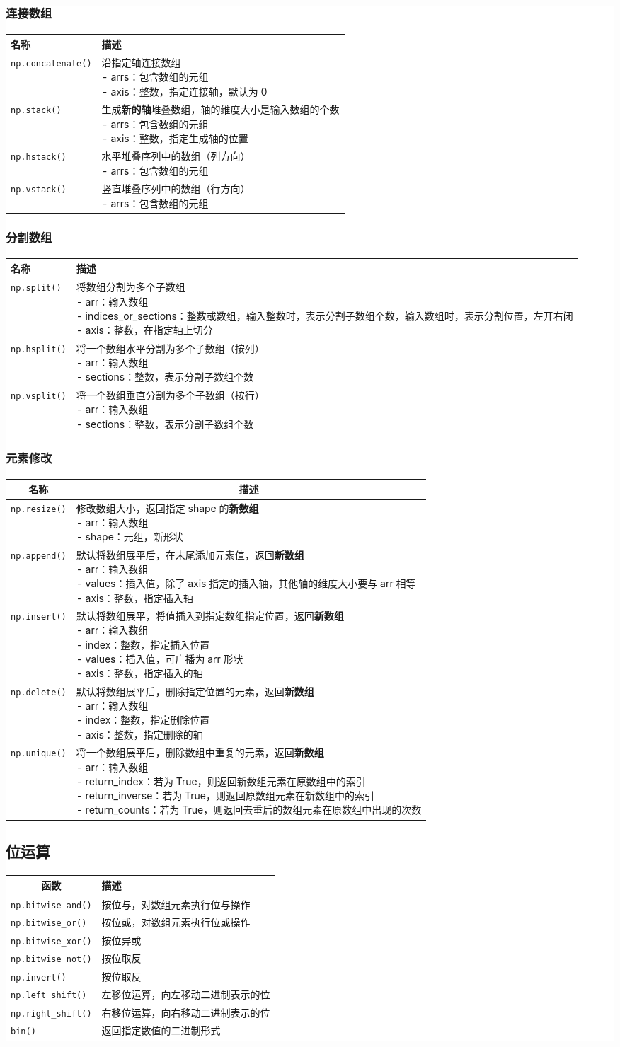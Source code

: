 ### 连接数组

| 名称               | 描述                                                         |
| :----------------- | :----------------------------------------------------------- |
| `np.concatenate()` | 沿指定轴连接数组<br />- arrs：包含数组的元组<br />- axis：整数，指定连接轴，默认为 0 |
| `np.stack()`       | 生成**新的轴**堆叠数组，轴的维度大小是输入数组的个数<br />- arrs：包含数组的元组<br />- axis：整数，指定生成轴的位置 |
| `np.hstack()`      | 水平堆叠序列中的数组（列方向）<br />- arrs：包含数组的元组   |
| `np.vstack()`      | 竖直堆叠序列中的数组（行方向）<br />- arrs：包含数组的元组   |

### 分割数组

| 名称          | 描述                                                         |
| :------------ | :----------------------------------------------------------- |
| `np.split()`  | 将数组分割为多个子数组<br />- arr：输入数组<br />- indices_or_sections：整数或数组，输入整数时，表示分割子数组个数，输入数组时，表示分割位置，左开右闭<br />- axis：整数，在指定轴上切分 |
| `np.hsplit()` | 将一个数组水平分割为多个子数组（按列）<br />- arr：输入数组<br />- sections：整数，表示分割子数组个数 |
| `np.vsplit()` | 将一个数组垂直分割为多个子数组（按行）<br />- arr：输入数组<br />- sections：整数，表示分割子数组个数 |

### 元素修改

| 名称          | 描述                                                         |
| ------------- | ------------------------------------------------------------ |
| `np.resize()` | 修改数组大小，返回指定 shape 的**新数组**<br />- arr：输入数组<br />- shape：元组，新形状 |
| `np.append()` | 默认将数组展平后，在末尾添加元素值，返回**新数组**<br />- arr：输入数组<br />- values：插入值，除了 axis 指定的插入轴，其他轴的维度大小要与 arr 相等<br />- axis：整数，指定插入轴 |
| `np.insert()` | 默认将数组展平，将值插入到指定数组指定位置，返回**新数组**<br />- arr：输入数组<br />- index：整数，指定插入位置<br />- values：插入值，可广播为 arr 形状<br />- axis：整数，指定插入的轴 |
| `np.delete()` | 默认将数组展平后，删除指定位置的元素，返回**新数组**<br />- arr：输入数组<br />- index：整数，指定删除位置<br />- axis：整数，指定删除的轴 |
| `np.unique()` | 将一个数组展平后，删除数组中重复的元素，返回**新数组**<br />- arr：输入数组<br />- return_index：若为 True，则返回新数组元素在原数组中的索引<br />- return_inverse：若为 True，则返回原数组元素在新数组中的索引<br />- return_counts：若为 True，则返回去重后的数组元素在原数组中出现的次数 |

## 位运算

| 函数               | 描述                               |
| ------------------ | :--------------------------------- |
| `np.bitwise_and()` | 按位与，对数组元素执行位与操作     |
| `np.bitwise_or()`  | 按位或，对数组元素执行位或操作     |
| `np.bitwise_xor()` | 按位异或                           |
| `np.bitwise_not()` | 按位取反                           |
| `np.invert()`      | 按位取反                           |
| `np.left_shift()`  | 左移位运算，向左移动二进制表示的位 |
| `np.right_shift()` | 右移位运算，向右移动二进制表示的位 |
| `bin()`            | 返回指定数值的二进制形式           |
